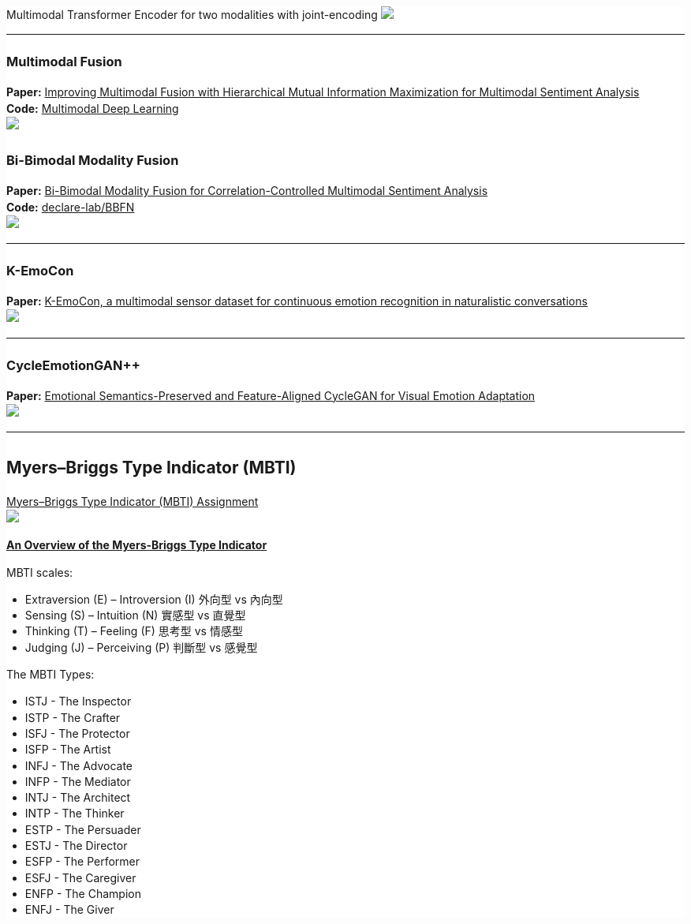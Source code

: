 Multimodal Transformer Encoder for two modalities with joint-encoding
![](https://d3i71xaburhd42.cloudfront.net/54a2becf5824274588ab3a9c30654604b77b1f27/3-Figure2-1.png)

---
### Multimodal Fusion
**Paper:** [Improving Multimodal Fusion with Hierarchical Mutual Information Maximization for Multimodal Sentiment Analysis
](https://arxiv.org/abs/2109.00412)<br>
**Code:** [Multimodal Deep Learning](https://github.com/declare-lab/multimodal-deep-learning)<br>
![](https://github.com/declare-lab/Multimodal-Infomax/raw/main/img/ModelFigSingle.png?raw=true)

### Bi-Bimodal Modality Fusion
**Paper:** [Bi-Bimodal Modality Fusion for Correlation-Controlled Multimodal Sentiment Analysis](https://arxiv.org/abs/2107.13669)<br>
**Code:** [declare-lab/BBFN](https://github.com/declare-lab/BBFN)<br>
![](https://github.com/declare-lab/BBFN/raw/main/img/model2.png?raw=true)

---
### K-EmoCon
**Paper:** [K-EmoCon, a multimodal sensor dataset for continuous emotion recognition in naturalistic conversations](https://arxiv.org/abs/2005.04120)<br>
![](https://www.researchgate.net/profile/Cheul-Young-Park/publication/341284068/figure/fig2/AS:889852312707075@1589168732684/Frontal-view-of-a-participant-equipped-with-wearable-sensors.ppm)

---
### CycleEmotionGAN++ 
**Paper:** [Emotional Semantics-Preserved and Feature-Aligned CycleGAN for Visual Emotion Adaptation](https://arxiv.org/abs/2011.12470)<br>
![](https://d3i71xaburhd42.cloudfront.net/4dfd5a28fb750976979fb8168298e766967af88a/4-Figure3-1.png)

---
## Myers–Briggs Type Indicator (MBTI)
[Myers–Briggs Type Indicator (MBTI) Assignment](https://ilearn.laccd.edu/courses/137336/assignments/3011240)<br>
![](https://ilearn.laccd.edu/courses/137336/files/19180085/download?verifier=V2KCTBhXILbuaYVQTg3wypsIlYfoyl9dZgTJLYhl)

**[An Overview of the Myers-Briggs Type Indicator](https://www.verywellmind.com/the-myers-briggs-type-indicator-2795583)**<br>

MBTI scales:<br>
* Extraversion (E) – Introversion (I) 外向型 vs 內向型
* Sensing (S) – Intuition (N) 實感型 vs 直覺型
* Thinking (T) – Feeling (F) 思考型 vs 情感型
* Judging (J) – Perceiving (P) 判斷型 vs 感覺型

The MBTI Types:<br>
* ISTJ - The Inspector  
* ISTP - The Crafter 
* ISFJ - The Protector
* ISFP - The Artist 
* INFJ - The Advocate
* INFP - The Mediator
* INTJ - The Architect
* INTP - The Thinker
* ESTP - The Persuader
* ESTJ - The Director
* ESFP - The Performer
* ESFJ - The Caregiver
* ENFP - The Champion
* ENFJ - The Giver